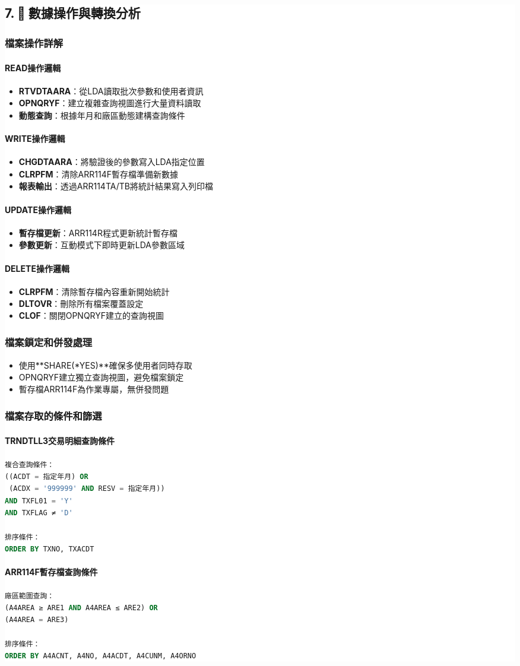 ## 7. 🎯 數據操作與轉換分析

### 檔案操作詳解

#### READ操作邏輯
- **RTVDTAARA**：從LDA讀取批次參數和使用者資訊
- **OPNQRYF**：建立複雜查詢視圖進行大量資料讀取
- **動態查詢**：根據年月和廠區動態建構查詢條件

#### WRITE操作邏輯
- **CHGDTAARA**：將驗證後的參數寫入LDA指定位置
- **CLRPFM**：清除ARR114F暫存檔準備新數據
- **報表輸出**：透過ARR114TA/TB將統計結果寫入列印檔

#### UPDATE操作邏輯
- **暫存檔更新**：ARR114R程式更新統計暫存檔
- **參數更新**：互動模式下即時更新LDA參數區域

#### DELETE操作邏輯
- **CLRPFM**：清除暫存檔內容重新開始統計
- **DLTOVR**：刪除所有檔案覆蓋設定
- **CLOF**：關閉OPNQRYF建立的查詢視圖

### 檔案鎖定和併發處理
- 使用**SHARE(*YES)**確保多使用者同時存取
- OPNQRYF建立獨立查詢視圖，避免檔案鎖定
- 暫存檔ARR114F為作業專屬，無併發問題

### 檔案存取的條件和篩選

#### TRNDTLL3交易明細查詢條件
```sql
複合查詢條件：
((ACDT = 指定年月) OR 
 (ACDX = '999999' AND RESV = 指定年月))
AND TXFL01 = 'Y'
AND TXFLAG ≠ 'D'

排序條件：
ORDER BY TXNO, TXACDT
```

#### ARR114F暫存檔查詢條件
```sql
廠區範圍查詢：
(A4AREA ≥ ARE1 AND A4AREA ≤ ARE2) OR 
(A4AREA = ARE3)

排序條件：
ORDER BY A4ACNT, A4NO, A4ACDT, A4CUNM, A4ORNO
```

